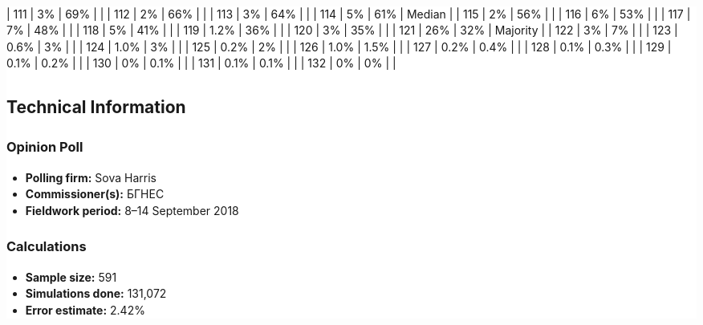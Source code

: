 | 111 | 3% | 69% |  |
| 112 | 2% | 66% |  |
| 113 | 3% | 64% |  |
| 114 | 5% | 61% | Median |
| 115 | 2% | 56% |  |
| 116 | 6% | 53% |  |
| 117 | 7% | 48% |  |
| 118 | 5% | 41% |  |
| 119 | 1.2% | 36% |  |
| 120 | 3% | 35% |  |
| 121 | 26% | 32% | Majority |
| 122 | 3% | 7% |  |
| 123 | 0.6% | 3% |  |
| 124 | 1.0% | 3% |  |
| 125 | 0.2% | 2% |  |
| 126 | 1.0% | 1.5% |  |
| 127 | 0.2% | 0.4% |  |
| 128 | 0.1% | 0.3% |  |
| 129 | 0.1% | 0.2% |  |
| 130 | 0% | 0.1% |  |
| 131 | 0.1% | 0.1% |  |
| 132 | 0% | 0% |  |


## Technical Information

### Opinion Poll

+ **Polling firm:** Sova Harris
+ **Commissioner(s):** БГНЕС
+ **Fieldwork period:** 8–14 September 2018

### Calculations

+ **Sample size:** 591
+ **Simulations done:** 131,072
+ **Error estimate:** 2.42%

